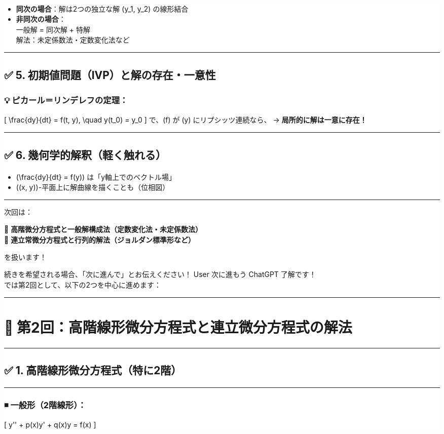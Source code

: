 - **同次の場合**：解は2つの独立な解 \(y_1, y_2\) の線形結合
- **非同次の場合**：  
  一般解 = 同次解 + 特解  
  解法：未定係数法・定数変化法など

---

## ✅ 5. 初期値問題（IVP）と解の存在・一意性

### 💡 ピカール＝リンデレフの定理：
\[
\frac{dy}{dt} = f(t, y), \quad y(t_0) = y_0
\]
で、\(f\) が \(y\) にリプシッツ連続なら、
→ **局所的に解は一意に存在！**

---

## ✅ 6. 幾何学的解釈（軽く触れる）

- \(\frac{dy}{dt} = f(y)\) は「y軸上でのベクトル場」
- \((x, y)\)-平面上に解曲線を描くことも（位相図）

---

次回は：

🔹 **高階微分方程式と一般解構成法（定数変化法・未定係数法）**  
🔹 **連立常微分方程式と行列的解法（ジョルダン標準形など）**

を扱います！

続きを希望される場合、「次に進んで」とお伝えください！
User
次に進もう
ChatGPT
了解です！  
では第2回として、以下の2つを中心に進めます：

---

# 📘 第2回：高階線形微分方程式と連立微分方程式の解法

---

## ✅ 1. 高階線形微分方程式（特に2階）

---

### ◾ 一般形（2階線形）：

\[
y'' + p(x)y' + q(x)y = f(x)
\]
